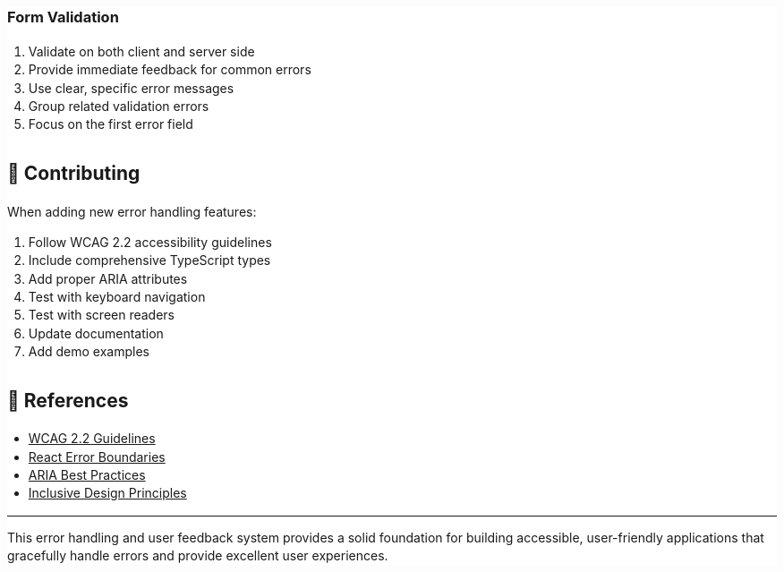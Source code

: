 ### Form Validation
1. Validate on both client and server side
2. Provide immediate feedback for common errors
3. Use clear, specific error messages
4. Group related validation errors
5. Focus on the first error field

## 🤝 Contributing

When adding new error handling features:

1. Follow WCAG 2.2 accessibility guidelines
2. Include comprehensive TypeScript types
3. Add proper ARIA attributes
4. Test with keyboard navigation
5. Test with screen readers
6. Update documentation
7. Add demo examples

## 📖 References

- [WCAG 2.2 Guidelines](https://www.w3.org/WAI/WCAG22/quickref/)
- [React Error Boundaries](https://reactjs.org/docs/error-boundaries.html)
- [ARIA Best Practices](https://www.w3.org/WAI/ARIA/apg/)
- [Inclusive Design Principles](https://inclusivedesignprinciples.org/)

---

This error handling and user feedback system provides a solid foundation for building accessible, user-friendly applications that gracefully handle errors and provide excellent user experiences.